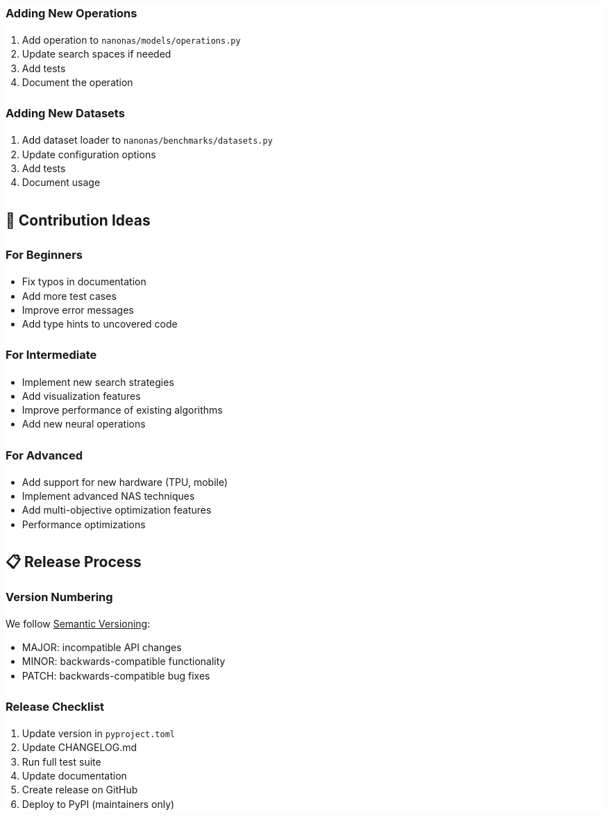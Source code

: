 ### Adding New Operations

1. Add operation to `nanonas/models/operations.py`
2. Update search spaces if needed
3. Add tests
4. Document the operation

### Adding New Datasets

1. Add dataset loader to `nanonas/benchmarks/datasets.py`
2. Update configuration options
3. Add tests
4. Document usage

## 🎯 Contribution Ideas

### For Beginners

- Fix typos in documentation
- Add more test cases
- Improve error messages
- Add type hints to uncovered code

### For Intermediate

- Implement new search strategies
- Add visualization features
- Improve performance of existing algorithms
- Add new neural operations

### For Advanced

- Add support for new hardware (TPU, mobile)
- Implement advanced NAS techniques
- Add multi-objective optimization features
- Performance optimizations

## 📋 Release Process

### Version Numbering

We follow [Semantic Versioning](https://semver.org/):
- MAJOR: incompatible API changes
- MINOR: backwards-compatible functionality
- PATCH: backwards-compatible bug fixes

### Release Checklist

1. Update version in `pyproject.toml`
2. Update CHANGELOG.md
3. Run full test suite
4. Update documentation
5. Create release on GitHub
6. Deploy to PyPI (maintainers only)
